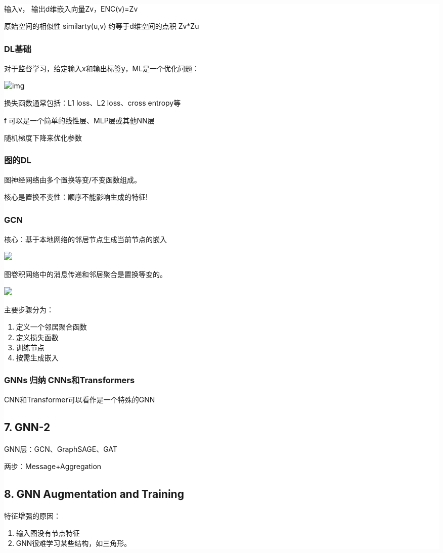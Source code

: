 输入v， 输出d维嵌入向量Zv，ENC(v)=Zv

原始空间的相似性 similarty(u,v)  约等于d维空间的点积  Zv*Zu

### DL基础

对于监督学习，给定输入x和输出标签y，ML是一个优化问题：

![img](https://zdd-1300938198.cos.ap-beijing.myqcloud.com//my-picture-bed/20221227115240.png)

损失函数通常包括：L1 loss、L2 loss、cross entropy等

f 可以是一个简单的线性层、MLP层或其他NN层

随机梯度下降来优化参数

### 图的DL

图神经网络由多个置换等变/不变函数组成。

核心是置换不变性：顺序不能影响生成的特征!

### GCN

核心：基于本地网络的邻居节点生成当前节点的嵌入

![](https://zdd-1300938198.cos.ap-beijing.myqcloud.com//my-picture-bed/20221227155802.png)

图卷积网络中的消息传递和邻居聚合是置换等变的。

![](https://zdd-1300938198.cos.ap-beijing.myqcloud.com//my-picture-bed/20221227155927.png)

主要步骤分为：

1. 定义一个邻居聚合函数
2. 定义损失函数
3. 训练节点
4. 按需生成嵌入

### GNNs 归纳 CNNs和Transformers

CNN和Transformer可以看作是一个特殊的GNN

## 7. GNN-2

GNN层：GCN、GraphSAGE、GAT

两步：Message+Aggregation

## 8. GNN Augmentation and Training

特征增强的原因：

1. 输入图没有节点特征
2. GNN很难学习某些结构，如三角形。
